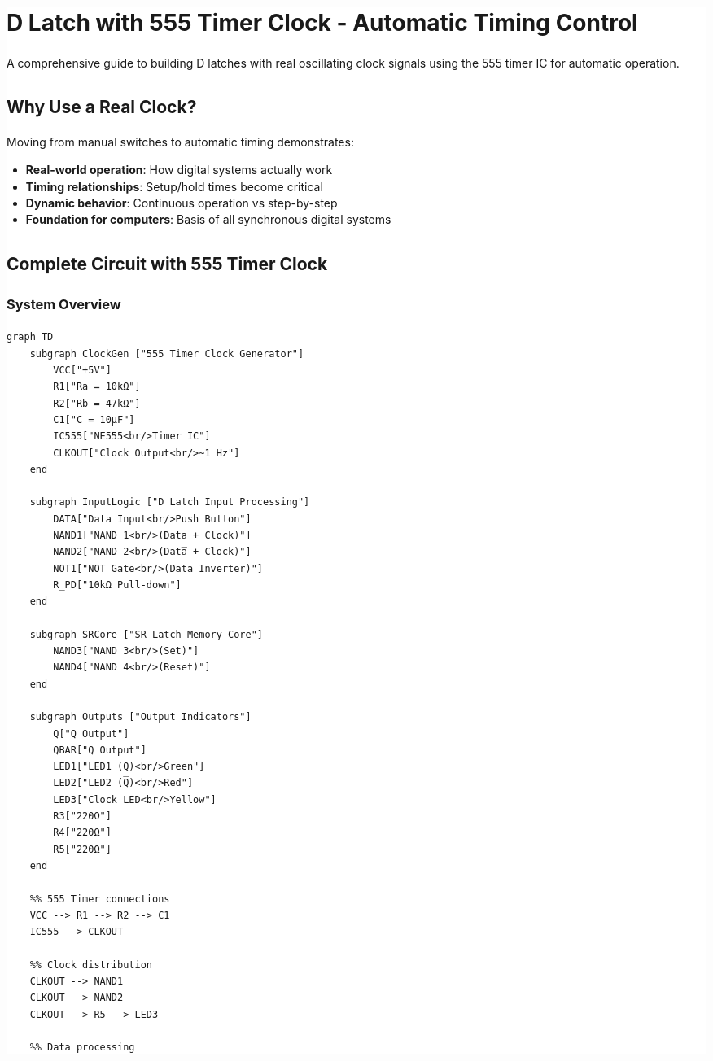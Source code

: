 # D Latch with 555 Timer Clock - Automatic Timing Control

A comprehensive guide to building D latches with real oscillating clock signals using the 555 timer IC for automatic operation.

## Why Use a Real Clock?

Moving from manual switches to automatic timing demonstrates:
- **Real-world operation**: How digital systems actually work
- **Timing relationships**: Setup/hold times become critical
- **Dynamic behavior**: Continuous operation vs step-by-step
- **Foundation for computers**: Basis of all synchronous digital systems

## Complete Circuit with 555 Timer Clock

### System Overview

```mermaid
graph TD
    subgraph ClockGen ["555 Timer Clock Generator"]
        VCC["+5V"]
        R1["Ra = 10kΩ"]
        R2["Rb = 47kΩ"] 
        C1["C = 10µF"]
        IC555["NE555<br/>Timer IC"]
        CLKOUT["Clock Output<br/>~1 Hz"]
    end
    
    subgraph InputLogic ["D Latch Input Processing"]
        DATA["Data Input<br/>Push Button"]
        NAND1["NAND 1<br/>(Data + Clock)"]
        NAND2["NAND 2<br/>(Data̅ + Clock)"]
        NOT1["NOT Gate<br/>(Data Inverter)"]
        R_PD["10kΩ Pull-down"]
    end
    
    subgraph SRCore ["SR Latch Memory Core"]
        NAND3["NAND 3<br/>(Set)"]
        NAND4["NAND 4<br/>(Reset)"]
    end
    
    subgraph Outputs ["Output Indicators"]
        Q["Q Output"]
        QBAR["Q̅ Output"]
        LED1["LED1 (Q)<br/>Green"]
        LED2["LED2 (Q̅)<br/>Red"]
        LED3["Clock LED<br/>Yellow"]
        R3["220Ω"]
        R4["220Ω"]
        R5["220Ω"]
    end
    
    %% 555 Timer connections
    VCC --> R1 --> R2 --> C1
    IC555 --> CLKOUT
    
    %% Clock distribution
    CLKOUT --> NAND1
    CLKOUT --> NAND2
    CLKOUT --> R5 --> LED3
    
    %% Data processing
```